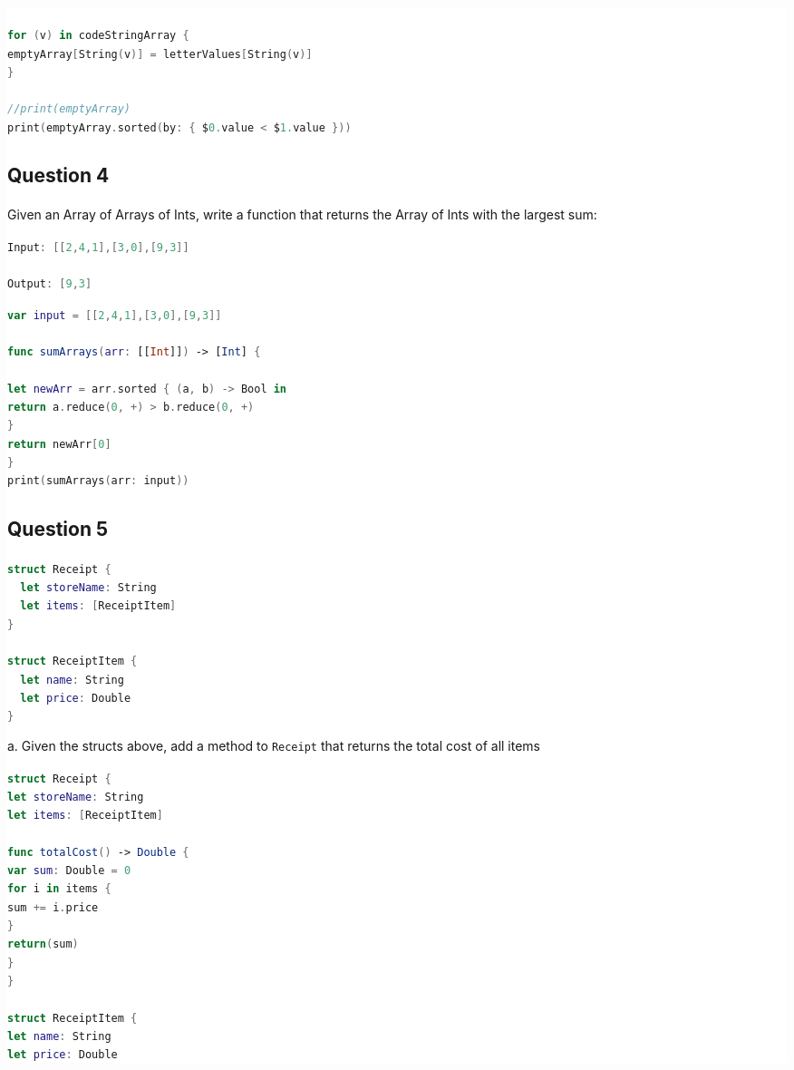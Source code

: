 ```swift

for (v) in codeStringArray {
emptyArray[String(v)] = letterValues[String(v)]
}

//print(emptyArray)
print(emptyArray.sorted(by: { $0.value < $1.value }))
```


## Question 4

Given an Array of Arrays of Ints, write a function that returns the Array of Ints with the largest sum:


```swift
Input: [[2,4,1],[3,0],[9,3]]

Output: [9,3]
```
```swift
var input = [[2,4,1],[3,0],[9,3]]

func sumArrays(arr: [[Int]]) -> [Int] {

let newArr = arr.sorted { (a, b) -> Bool in
return a.reduce(0, +) > b.reduce(0, +)
}
return newArr[0]
}
print(sumArrays(arr: input))
```

## Question 5

```swift
struct Receipt {
  let storeName: String
  let items: [ReceiptItem]
}

struct ReceiptItem {
  let name: String
  let price: Double
}
```

a. Given the structs above, add a method to `Receipt` that returns the total cost of all items
```swift
struct Receipt {
let storeName: String
let items: [ReceiptItem]

func totalCost() -> Double {
var sum: Double = 0
for i in items {
sum += i.price
}
return(sum)
}
}

struct ReceiptItem {
let name: String
let price: Double
```
